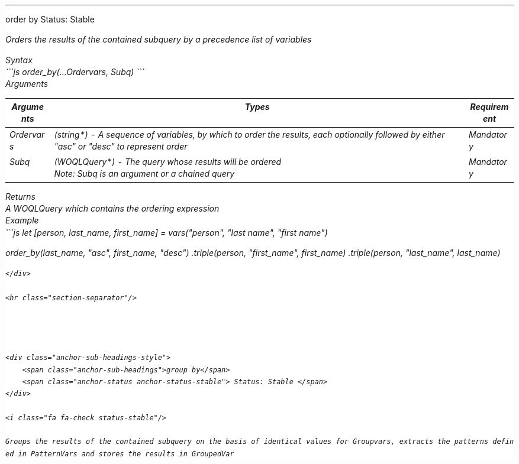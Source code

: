 <hr class="section-separator"/>

  


<div class="anchor-sub-headings-style">
    <span class="anchor-sub-headings">order by</span>
    <span class="anchor-status anchor-status-stable"> Status: Stable </span>
</div>

<i class="fa fa-check status-stable"/>

Orders the results of the contained subquery by a precedence list of variables

<div class="anchor-sub-parts">Syntax</div>
<div class="code-example" markdown="1">
```js
order_by(...Ordervars, Subq)
```
</div>

<div class="anchor-sub-parts">Arguments</div>  

| Arguments                                    | Types                                                                | Requirement                |
|----------------------------------------------|----------------------------------------------------------------------|----------------------------|
| <span class="param-type">Ordervars  </span>  | (string*) - A sequence of variables, by which to order the results, each optionally followed by either "asc" or "desc" to represent order | Mandatory       |
| <span class="param-type">Subq  </span>       | (WOQLQuery*) - The query whose results will be ordered  <br/> <span class="status-comment"> Note: </span> Subq is an argument or a chained query | Mandatory       |



<div class="anchor-sub-parts">Returns</div>
A WOQLQuery which contains the ordering expression

<div class="anchor-sub-parts">Example</div>

<div class="code-example" markdown="1">
```js
let [person, last_name, first_name] = vars("person", "last name", "first name")

order_by(last_name, "asc", first_name, "desc")
    .triple(person, "first_name", first_name)
    .triple(person, "last_name", last_name)
```
</div>

<hr class="section-separator"/>




<div class="anchor-sub-headings-style">
    <span class="anchor-sub-headings">group by</span>
    <span class="anchor-status anchor-status-stable"> Status: Stable </span>
</div>

<i class="fa fa-check status-stable"/>

Groups the results of the contained subquery on the basis of identical values for Groupvars, extracts the patterns defined in PatternVars and stores the results in GroupedVar
